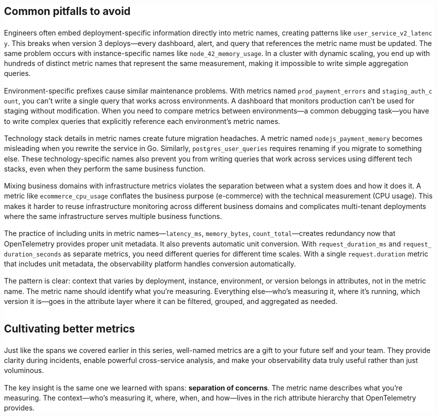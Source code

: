 ## Common pitfalls to avoid

Engineers often embed deployment-specific information directly into metric
names, creating patterns like `user_service_v2_latency`. This breaks when
version 3 deploys—every dashboard, alert, and query that references the metric
name must be updated. The same problem occurs with instance-specific names like
`node_42_memory_usage`. In a cluster with dynamic scaling, you end up with
hundreds of distinct metric names that represent the same measurement, making it
impossible to write simple aggregation queries.

Environment-specific prefixes cause similar maintenance problems. With metrics
named `prod_payment_errors` and `staging_auth_count`, you can’t write a single
query that works across environments. A dashboard that monitors production can’t
be used for staging without modification. When you need to compare metrics
between environments—a common debugging task—you have to write complex queries
that explicitly reference each environment’s metric names.

Technology stack details in metric names create future migration headaches. A
metric named `nodejs_payment_memory` becomes misleading when you rewrite the
service in Go. Similarly, `postgres_user_queries` requires renaming if you
migrate to something else. These technology-specific names also prevent you from
writing queries that work across services using different tech stacks, even when
they perform the same business function.

Mixing business domains with infrastructure metrics violates the separation
between what a system does and how it does it. A metric like
`ecommerce_cpu_usage` conflates the business purpose (e-commerce) with the
technical measurement (CPU usage). This makes it harder to reuse infrastructure
monitoring across different business domains and complicates multi-tenant
deployments where the same infrastructure serves multiple business functions.

The practice of including units in metric names—`latency_ms`, `memory_bytes`,
`count_total`—creates redundancy now that OpenTelemetry provides proper unit
metadata. It also prevents automatic unit conversion. With `request_duration_ms`
and `request_duration_seconds` as separate metrics, you need different queries
for different time scales. With a single `request.duration` metric that includes
unit metadata, the observability platform handles conversion automatically.

The pattern is clear: context that varies by deployment, instance, environment,
or version belongs in attributes, not in the metric name. The metric name should
identify what you’re measuring. Everything else—who’s measuring it, where it’s
running, which version it is—goes in the attribute layer where it can be
filtered, grouped, and aggregated as needed.

## Cultivating better metrics

Just like the spans we covered earlier in this series, well-named metrics are a
gift to your future self and your team. They provide clarity during incidents,
enable powerful cross-service analysis, and make your observability data truly
useful rather than just voluminous.

The key insight is the same one we learned with spans: **separation of
concerns**. The metric name describes what you’re measuring. The context—who’s
measuring it, where, when, and how—lives in the rich attribute hierarchy that
OpenTelemetry provides.
